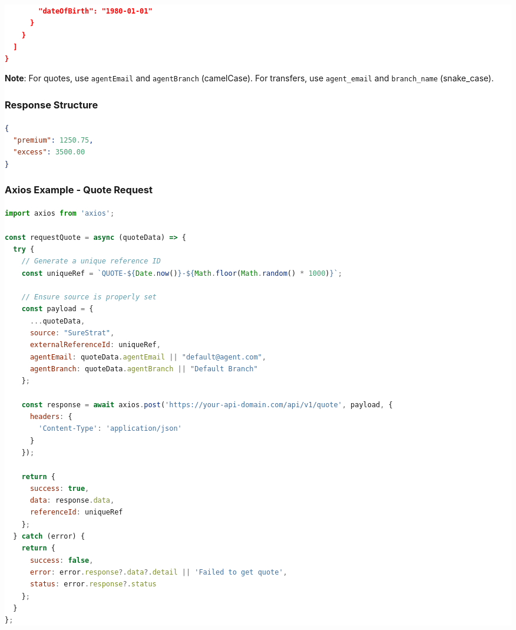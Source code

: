 ```json
        "dateOfBirth": "1980-01-01"
      }
    }
  ]
}
```

**Note**: For quotes, use `agentEmail` and `agentBranch` (camelCase). For transfers, use `agent_email` and `branch_name` (snake_case).

### Response Structure

```json
{
  "premium": 1250.75,
  "excess": 3500.00
}
```

### Axios Example - Quote Request

```javascript
import axios from 'axios';

const requestQuote = async (quoteData) => {
  try {
    // Generate a unique reference ID
    const uniqueRef = `QUOTE-${Date.now()}-${Math.floor(Math.random() * 1000)}`;
    
    // Ensure source is properly set
    const payload = {
      ...quoteData,
      source: "SureStrat",
      externalReferenceId: uniqueRef,
      agentEmail: quoteData.agentEmail || "default@agent.com",
      agentBranch: quoteData.agentBranch || "Default Branch"
    };
    
    const response = await axios.post('https://your-api-domain.com/api/v1/quote', payload, {
      headers: {
        'Content-Type': 'application/json'
      }
    });
    
    return {
      success: true,
      data: response.data,
      referenceId: uniqueRef
    };
  } catch (error) {
    return {
      success: false,
      error: error.response?.data?.detail || 'Failed to get quote',
      status: error.response?.status
    };
  }
};
```
